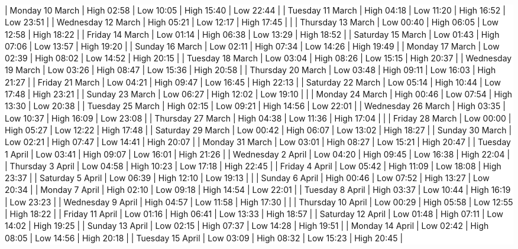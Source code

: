 | Monday 10 March | High 02:58 | Low 10:05 | High 15:40 | Low 22:44 | 
| Tuesday 11 March | High 04:18 | Low 11:20 | High 16:52 | Low 23:51 | 
| Wednesday 12 March | High 05:21 | Low 12:17 | High 17:45 |  | 
| Thursday 13 March | Low 00:40 | High 06:05 | Low 12:58 | High 18:22 | 
| Friday 14 March | Low 01:14 | High 06:38 | Low 13:29 | High 18:52 | 
| Saturday 15 March | Low 01:43 | High 07:06 | Low 13:57 | High 19:20 | 
| Sunday 16 March | Low 02:11 | High 07:34 | Low 14:26 | High 19:49 | 
| Monday 17 March | Low 02:39 | High 08:02 | Low 14:52 | High 20:15 | 
| Tuesday 18 March | Low 03:04 | High 08:26 | Low 15:15 | High 20:37 | 
| Wednesday 19 March | Low 03:26 | High 08:47 | Low 15:36 | High 20:58 | 
| Thursday 20 March | Low 03:48 | High 09:11 | Low 16:03 | High 21:27 | 
| Friday 21 March | Low 04:21 | High 09:47 | Low 16:45 | High 22:13 | 
| Saturday 22 March | Low 05:14 | High 10:44 | Low 17:48 | High 23:21 | 
| Sunday 23 March | Low 06:27 | High 12:02 | Low 19:10 |  | 
| Monday 24 March | High 00:46 | Low 07:54 | High 13:30 | Low 20:38 | 
| Tuesday 25 March | High 02:15 | Low 09:21 | High 14:56 | Low 22:01 | 
| Wednesday 26 March | High 03:35 | Low 10:37 | High 16:09 | Low 23:08 | 
| Thursday 27 March | High 04:38 | Low 11:36 | High 17:04 |  | 
| Friday 28 March | Low 00:00 | High 05:27 | Low 12:22 | High 17:48 | 
| Saturday 29 March | Low 00:42 | High 06:07 | Low 13:02 | High 18:27 | 
| Sunday 30 March | Low 02:21 | High 07:47 | Low 14:41 | High 20:07 | 
| Monday 31 March | Low 03:01 | High 08:27 | Low 15:21 | High 20:47 | 
| Tuesday 1 April | Low 03:41 | High 09:07 | Low 16:01 | High 21:26 | 
| Wednesday 2 April | Low 04:20 | High 09:45 | Low 16:38 | High 22:04 | 
| Thursday 3 April | Low 04:58 | High 10:23 | Low 17:18 | High 22:45 | 
| Friday 4 April | Low 05:42 | High 11:09 | Low 18:08 | High 23:37 | 
| Saturday 5 April | Low 06:39 | High 12:10 | Low 19:13 |  | 
| Sunday 6 April | High 00:46 | Low 07:52 | High 13:27 | Low 20:34 | 
| Monday 7 April | High 02:10 | Low 09:18 | High 14:54 | Low 22:01 | 
| Tuesday 8 April | High 03:37 | Low 10:44 | High 16:19 | Low 23:23 | 
| Wednesday 9 April | High 04:57 | Low 11:58 | High 17:30 |  | 
| Thursday 10 April | Low 00:29 | High 05:58 | Low 12:55 | High 18:22 | 
| Friday 11 April | Low 01:16 | High 06:41 | Low 13:33 | High 18:57 | 
| Saturday 12 April | Low 01:48 | High 07:11 | Low 14:02 | High 19:25 | 
| Sunday 13 April | Low 02:15 | High 07:37 | Low 14:28 | High 19:51 | 
| Monday 14 April | Low 02:42 | High 08:05 | Low 14:56 | High 20:18 | 
| Tuesday 15 April | Low 03:09 | High 08:32 | Low 15:23 | High 20:45 | 